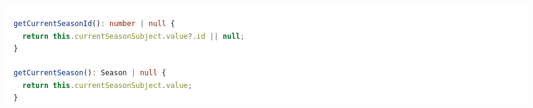```typescript

  getCurrentSeasonId(): number | null {
    return this.currentSeasonSubject.value?.id || null;
  }

  getCurrentSeason(): Season | null {
    return this.currentSeasonSubject.value;
  }

